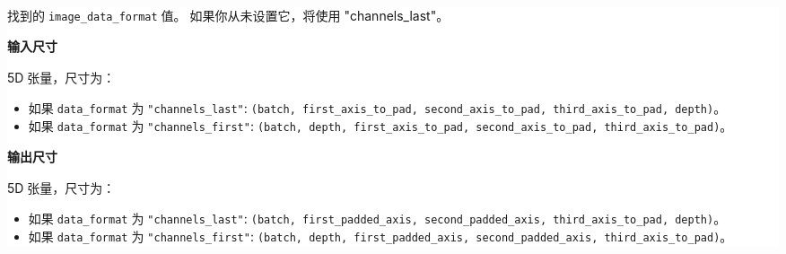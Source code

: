 找到的 `image_data_format` 值。
如果你从未设置它，将使用 "channels_last"。

__输入尺寸__

5D 张量，尺寸为：

- 如果 `data_format` 为 `"channels_last"`:
`(batch, first_axis_to_pad, second_axis_to_pad, third_axis_to_pad, depth)`。
- 如果 `data_format` 为 `"channels_first"`:
`(batch, depth, first_axis_to_pad, second_axis_to_pad, third_axis_to_pad)`。

__输出尺寸__

5D 张量，尺寸为：

- 如果 `data_format` 为 `"channels_last"`:
`(batch, first_padded_axis, second_padded_axis, third_axis_to_pad, depth)`。
- 如果 `data_format` 为 `"channels_first"`:
`(batch, depth, first_padded_axis, second_padded_axis, third_axis_to_pad)`。
